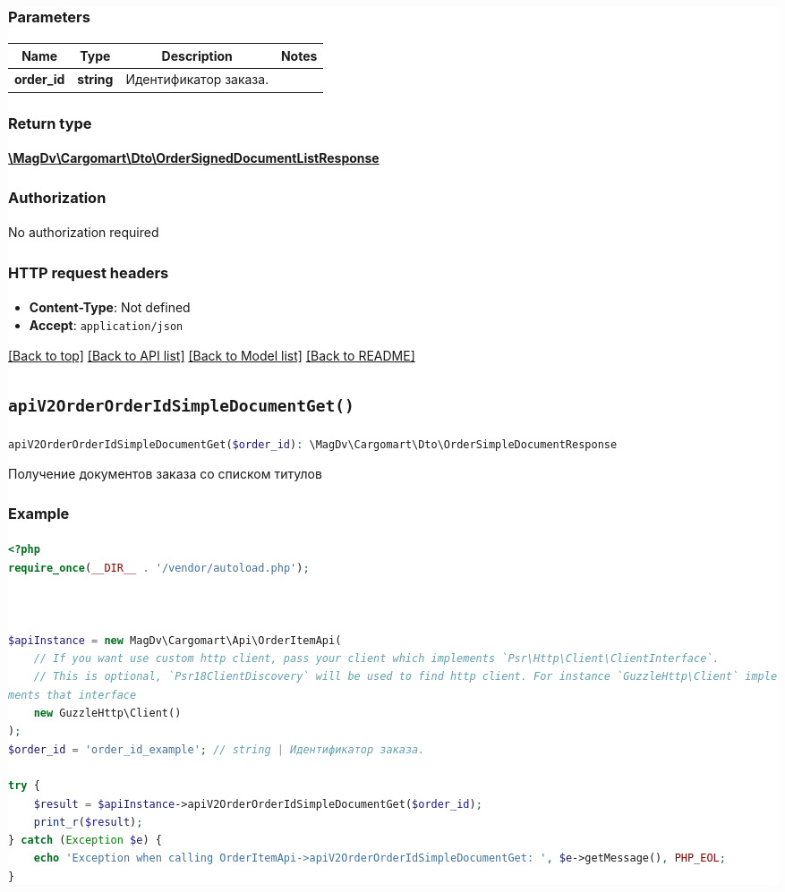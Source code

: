 ### Parameters

Name | Type | Description  | Notes
------------- | ------------- | ------------- | -------------
 **order_id** | **string**| Идентификатор заказа. |

### Return type

[**\MagDv\Cargomart\Dto\OrderSignedDocumentListResponse**](../Model/OrderSignedDocumentListResponse.md)

### Authorization

No authorization required

### HTTP request headers

- **Content-Type**: Not defined
- **Accept**: `application/json`

[[Back to top]](#) [[Back to API list]](../../README.md#endpoints)
[[Back to Model list]](../../README.md#models)
[[Back to README]](../../README.md)

## `apiV2OrderOrderIdSimpleDocumentGet()`

```php
apiV2OrderOrderIdSimpleDocumentGet($order_id): \MagDv\Cargomart\Dto\OrderSimpleDocumentResponse
```

Получение документов заказа со списком титулов

### Example

```php
<?php
require_once(__DIR__ . '/vendor/autoload.php');



$apiInstance = new MagDv\Cargomart\Api\OrderItemApi(
    // If you want use custom http client, pass your client which implements `Psr\Http\Client\ClientInterface`.
    // This is optional, `Psr18ClientDiscovery` will be used to find http client. For instance `GuzzleHttp\Client` implements that interface
    new GuzzleHttp\Client()
);
$order_id = 'order_id_example'; // string | Идентификатор заказа.

try {
    $result = $apiInstance->apiV2OrderOrderIdSimpleDocumentGet($order_id);
    print_r($result);
} catch (Exception $e) {
    echo 'Exception when calling OrderItemApi->apiV2OrderOrderIdSimpleDocumentGet: ', $e->getMessage(), PHP_EOL;
}
```
